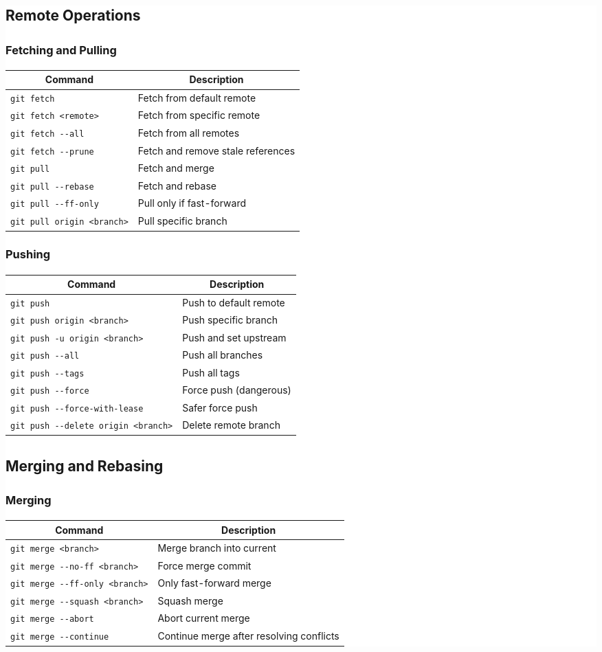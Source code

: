 ## Remote Operations

### Fetching and Pulling

| Command | Description |
|---------|-------------|
| `git fetch` | Fetch from default remote |
| `git fetch <remote>` | Fetch from specific remote |
| `git fetch --all` | Fetch from all remotes |
| `git fetch --prune` | Fetch and remove stale references |
| `git pull` | Fetch and merge |
| `git pull --rebase` | Fetch and rebase |
| `git pull --ff-only` | Pull only if fast-forward |
| `git pull origin <branch>` | Pull specific branch |

### Pushing

| Command | Description |
|---------|-------------|
| `git push` | Push to default remote |
| `git push origin <branch>` | Push specific branch |
| `git push -u origin <branch>` | Push and set upstream |
| `git push --all` | Push all branches |
| `git push --tags` | Push all tags |
| `git push --force` | Force push (dangerous) |
| `git push --force-with-lease` | Safer force push |
| `git push --delete origin <branch>` | Delete remote branch |

## Merging and Rebasing

### Merging

| Command | Description |
|---------|-------------|
| `git merge <branch>` | Merge branch into current |
| `git merge --no-ff <branch>` | Force merge commit |
| `git merge --ff-only <branch>` | Only fast-forward merge |
| `git merge --squash <branch>` | Squash merge |
| `git merge --abort` | Abort current merge |
| `git merge --continue` | Continue merge after resolving conflicts |
